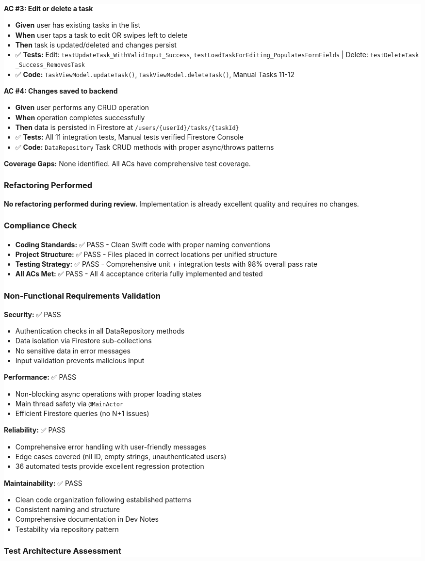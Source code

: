 **AC #3: Edit or delete a task**
- **Given** user has existing tasks in the list
- **When** user taps a task to edit OR swipes left to delete
- **Then** task is updated/deleted and changes persist
- ✅ **Tests:** Edit: `testUpdateTask_WithValidInput_Success`, `testLoadTaskForEditing_PopulatesFormFields` | Delete: `testDeleteTask_Success_RemovesTask`
- ✅ **Code:** `TaskViewModel.updateTask()`, `TaskViewModel.deleteTask()`, Manual Tasks 11-12

**AC #4: Changes saved to backend**
- **Given** user performs any CRUD operation
- **When** operation completes successfully
- **Then** data is persisted in Firestore at `/users/{userId}/tasks/{taskId}`
- ✅ **Tests:** All 11 integration tests, Manual tests verified Firestore Console
- ✅ **Code:** `DataRepository` Task CRUD methods with proper async/throws patterns

**Coverage Gaps:** None identified. All ACs have comprehensive test coverage.

### Refactoring Performed

**No refactoring performed during review.** Implementation is already excellent quality and requires no changes.

### Compliance Check

- **Coding Standards:** ✅ PASS - Clean Swift code with proper naming conventions
- **Project Structure:** ✅ PASS - Files placed in correct locations per unified structure
- **Testing Strategy:** ✅ PASS - Comprehensive unit + integration tests with 98% overall pass rate
- **All ACs Met:** ✅ PASS - All 4 acceptance criteria fully implemented and tested

### Non-Functional Requirements Validation

**Security:** ✅ PASS
- Authentication checks in all DataRepository methods
- Data isolation via Firestore sub-collections
- No sensitive data in error messages
- Input validation prevents malicious input

**Performance:** ✅ PASS
- Non-blocking async operations with proper loading states
- Main thread safety via `@MainActor`
- Efficient Firestore queries (no N+1 issues)

**Reliability:** ✅ PASS
- Comprehensive error handling with user-friendly messages
- Edge cases covered (nil ID, empty strings, unauthenticated users)
- 36 automated tests provide excellent regression protection

**Maintainability:** ✅ PASS
- Clean code organization following established patterns
- Consistent naming and structure
- Comprehensive documentation in Dev Notes
- Testability via repository pattern

### Test Architecture Assessment
